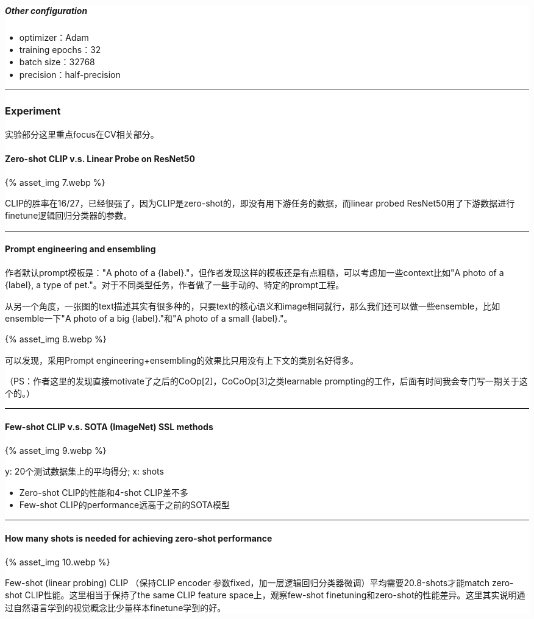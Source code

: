 ##### Other configuration

- optimizer：Adam
- training epochs：32
- batch size：32768
- precision：half-precision

***

### Experiment

实验部分这里重点focus在CV相关部分。

#### Zero-shot CLIP v.s. Linear Probe on ResNet50

{% asset_img 7.webp %}

CLIP的胜率在16/27，已经很强了，因为CLIP是zero-shot的，即没有用下游任务的数据，而linear probed ResNet50用了下游数据进行finetune逻辑回归分类器的参数。

***

#### Prompt engineering and ensembling

作者默认prompt模板是："A photo of a {label}."，但作者发现这样的模板还是有点粗糙，可以考虑加一些context比如"A photo of a {label}, a type of pet."。对于不同类型任务，作者做了一些手动的、特定的prompt工程。

从另一个角度，一张图的text描述其实有很多种的，只要text的核心语义和image相同就行，那么我们还可以做一些ensemble，比如ensemble一下"A photo of a big {label}."和"A photo of a small {label}."。

{% asset_img 8.webp %}

可以发现，采用Prompt engineering+ensembling的效果比只用没有上下文的类别名好得多。

（PS：作者这里的发现直接motivate了之后的CoOp[2]，CoCoOp[3]之类learnable prompting的工作，后面有时间我会专门写一期关于这个的。）

***

#### Few-shot CLIP v.s. SOTA (ImageNet) SSL methods

{% asset_img 9.webp %}

y: 20个测试数据集上的平均得分; x: shots

- Zero-shot CLIP的性能和4-shot CLIP差不多
- Few-shot CLIP的performance远高于之前的SOTA模型

***

#### How many shots is needed for achieving zero-shot performance

{% asset_img 10.webp %}

Few-shot (linear probing) CLIP （保持CLIP encoder 参数fixed，加一层逻辑回归分类器微调）平均需要20.8-shots才能match zero-shot CLIP性能。这里相当于保持了the same CLIP feature space上，观察few-shot finetuning和zero-shot的性能差异。这里其实说明通过自然语言学到的视觉概念比少量样本finetune学到的好。
